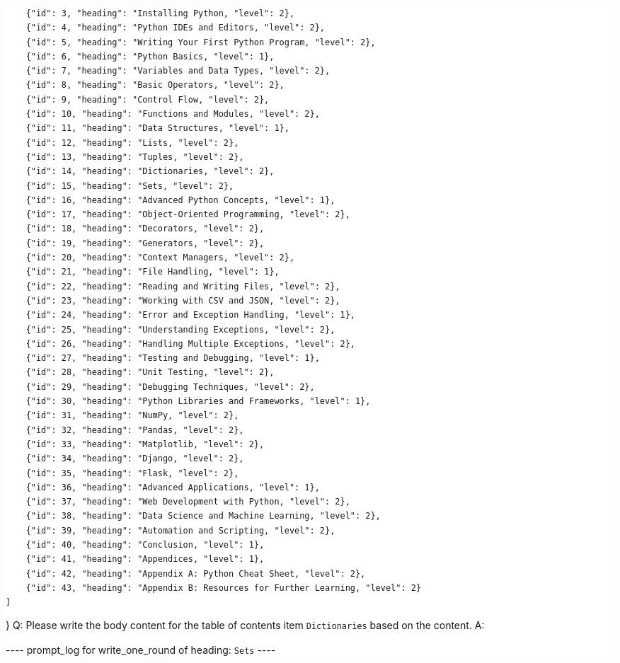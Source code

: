		{"id": 3, "heading": "Installing Python, "level": 2},
		{"id": 4, "heading": "Python IDEs and Editors, "level": 2},
		{"id": 5, "heading": "Writing Your First Python Program, "level": 2},
		{"id": 6, "heading": "Python Basics, "level": 1},
		{"id": 7, "heading": "Variables and Data Types, "level": 2},
		{"id": 8, "heading": "Basic Operators, "level": 2},
		{"id": 9, "heading": "Control Flow, "level": 2},
		{"id": 10, "heading": "Functions and Modules, "level": 2},
		{"id": 11, "heading": "Data Structures, "level": 1},
		{"id": 12, "heading": "Lists, "level": 2},
		{"id": 13, "heading": "Tuples, "level": 2},
		{"id": 14, "heading": "Dictionaries, "level": 2},
		{"id": 15, "heading": "Sets, "level": 2},
		{"id": 16, "heading": "Advanced Python Concepts, "level": 1},
		{"id": 17, "heading": "Object-Oriented Programming, "level": 2},
		{"id": 18, "heading": "Decorators, "level": 2},
		{"id": 19, "heading": "Generators, "level": 2},
		{"id": 20, "heading": "Context Managers, "level": 2},
		{"id": 21, "heading": "File Handling, "level": 1},
		{"id": 22, "heading": "Reading and Writing Files, "level": 2},
		{"id": 23, "heading": "Working with CSV and JSON, "level": 2},
		{"id": 24, "heading": "Error and Exception Handling, "level": 1},
		{"id": 25, "heading": "Understanding Exceptions, "level": 2},
		{"id": 26, "heading": "Handling Multiple Exceptions, "level": 2},
		{"id": 27, "heading": "Testing and Debugging, "level": 1},
		{"id": 28, "heading": "Unit Testing, "level": 2},
		{"id": 29, "heading": "Debugging Techniques, "level": 2},
		{"id": 30, "heading": "Python Libraries and Frameworks, "level": 1},
		{"id": 31, "heading": "NumPy, "level": 2},
		{"id": 32, "heading": "Pandas, "level": 2},
		{"id": 33, "heading": "Matplotlib, "level": 2},
		{"id": 34, "heading": "Django, "level": 2},
		{"id": 35, "heading": "Flask, "level": 2},
		{"id": 36, "heading": "Advanced Applications, "level": 1},
		{"id": 37, "heading": "Web Development with Python, "level": 2},
		{"id": 38, "heading": "Data Science and Machine Learning, "level": 2},
		{"id": 39, "heading": "Automation and Scripting, "level": 2},
		{"id": 40, "heading": "Conclusion, "level": 1},
		{"id": 41, "heading": "Appendices, "level": 1},
		{"id": 42, "heading": "Appendix A: Python Cheat Sheet, "level": 2},
		{"id": 43, "heading": "Appendix B: Resources for Further Learning, "level": 2}
	]
}
</content>
<task>
Q: Please write the body content for the table of contents item `Dictionaries` based on the content.
A:


---- prompt_log for write_one_round of heading: `Sets` ----
